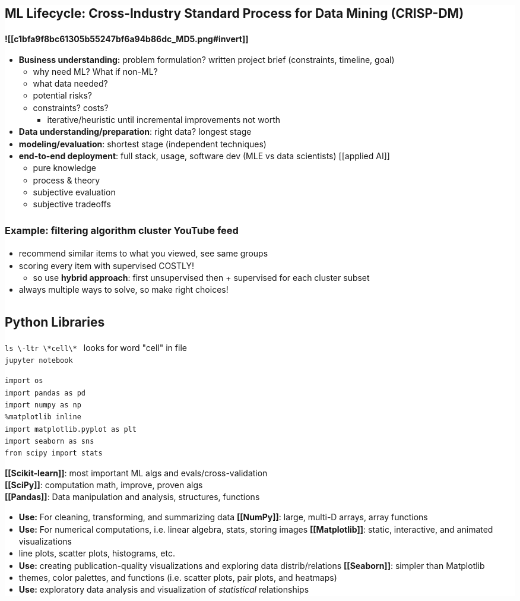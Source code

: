 ## ML Lifecycle: Cross-Industry Standard Process for Data Mining (CRISP-DM)
**![[c1bfa9f8bc61305b55247bf6a94b86dc_MD5.png#invert]]**
- **Business understanding:** problem formulation? written project brief (constraints, timeline, goal) 
	- why need ML?  What if non-ML?
	- what data needed?  
	- potential risks? 
	- constraints? costs?
		- iterative/heuristic until incremental improvements not worth  
- **Data understanding/preparation**: right data?  longest stage  
- **modeling/evaluation**: shortest stage (independent techniques)  
- **end-to-end deployment**: full stack, usage, software dev (MLE vs data scientists)   [[applied AI]]
	- pure knowledge  
	- process & theory  
	- subjective evaluation  
	- subjective tradeoffs

### Example: filtering algorithm cluster YouTube feed
- recommend similar items to what you viewed, see same groups  
- scoring every item with supervised COSTLY!
	- so use **hybrid approach**: first unsupervised then \+ supervised for each cluster subset  
- always multiple ways to solve, so make right choices\!

## Python Libraries

`ls \-ltr \*cell\* ` looks for word "cell" in file  
`jupyter notebook`
```
import os
import pandas as pd
import numpy as np
%matplotlib inline
import matplotlib.pyplot as plt
import seaborn as sns
from scipy import stats
```

**[[Scikit-learn]]**: most important ML algs and evals/cross-validation  
**[[SciPy]]**: computation math, improve, proven algs  
**[[Pandas]]**: Data manipulation and analysis, structures, functions
- **Use:** For cleaning, transforming, and summarizing data
**[[NumPy]]**: large, multi-D arrays, array functions
- **Use:** For numerical computations, i.e. linear algebra, stats, storing images
**[[Matplotlib]]**: static, interactive, and animated visualizations
- line plots, scatter plots, histograms, etc. 
- **Use:** creating publication-quality visualizations and exploring data distrib/relations
**[[Seaborn]]**: simpler than Matplotlib 
- themes, color palettes, and functions (i.e. scatter plots, pair plots, and heatmaps)
- **Use:** exploratory data analysis and visualization of *statistical* relationships
